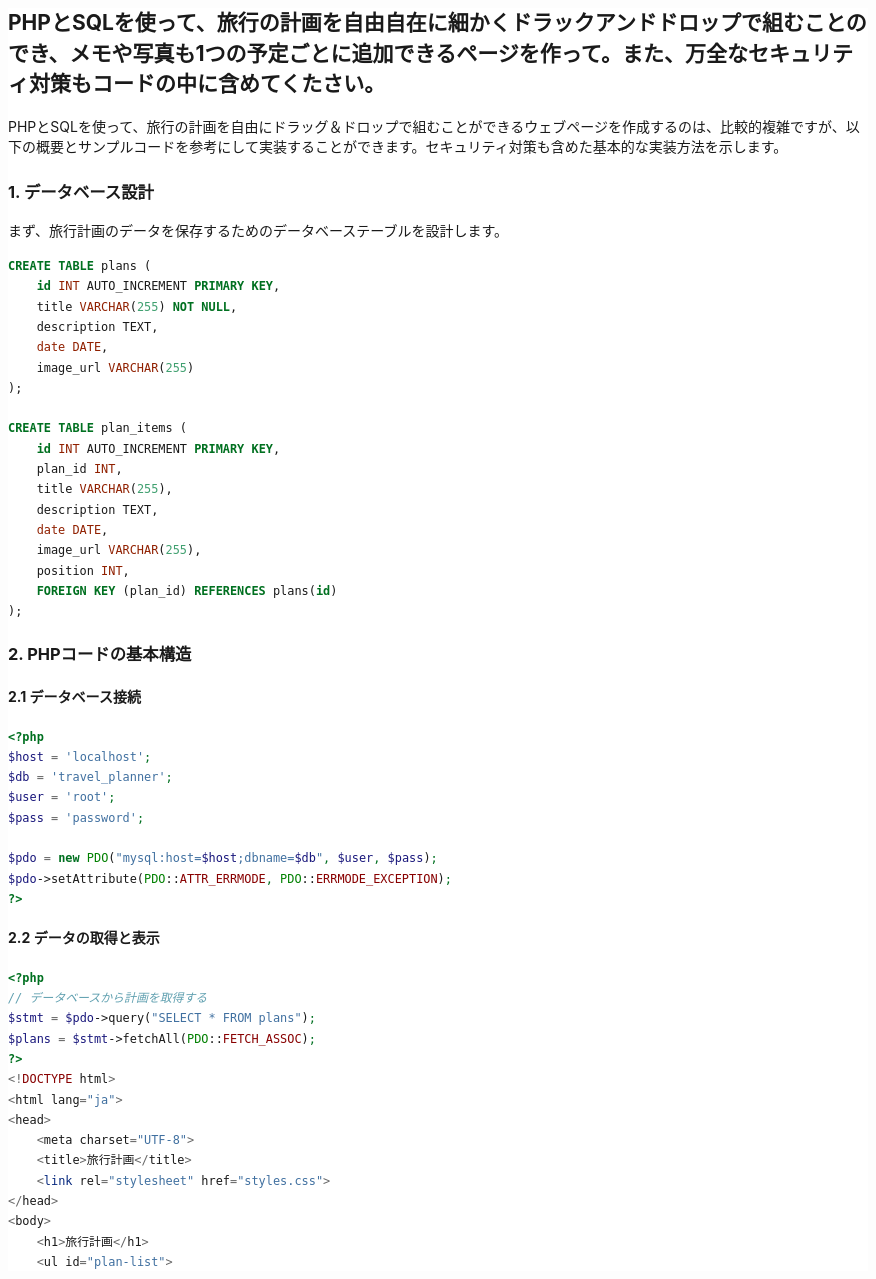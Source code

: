 ## PHPとSQLを使って、旅行の計画を自由自在に細かくドラックアンドドロップで組むことのでき、メモや写真も1つの予定ごとに追加できるページを作って。また、万全なセキュリティ対策もコードの中に含めてくたさい。

PHPとSQLを使って、旅行の計画を自由にドラッグ＆ドロップで組むことができるウェブページを作成するのは、比較的複雑ですが、以下の概要とサンプルコードを参考にして実装することができます。セキュリティ対策も含めた基本的な実装方法を示します。

### 1. データベース設計

まず、旅行計画のデータを保存するためのデータベーステーブルを設計します。

```sql
CREATE TABLE plans (
    id INT AUTO_INCREMENT PRIMARY KEY,
    title VARCHAR(255) NOT NULL,
    description TEXT,
    date DATE,
    image_url VARCHAR(255)
);

CREATE TABLE plan_items (
    id INT AUTO_INCREMENT PRIMARY KEY,
    plan_id INT,
    title VARCHAR(255),
    description TEXT,
    date DATE,
    image_url VARCHAR(255),
    position INT,
    FOREIGN KEY (plan_id) REFERENCES plans(id)
);
```

### 2. PHPコードの基本構造

#### 2.1 データベース接続

```php
<?php
$host = 'localhost';
$db = 'travel_planner';
$user = 'root';
$pass = 'password';

$pdo = new PDO("mysql:host=$host;dbname=$db", $user, $pass);
$pdo->setAttribute(PDO::ATTR_ERRMODE, PDO::ERRMODE_EXCEPTION);
?>
```

#### 2.2 データの取得と表示

```php
<?php
// データベースから計画を取得する
$stmt = $pdo->query("SELECT * FROM plans");
$plans = $stmt->fetchAll(PDO::FETCH_ASSOC);
?>
<!DOCTYPE html>
<html lang="ja">
<head>
    <meta charset="UTF-8">
    <title>旅行計画</title>
    <link rel="stylesheet" href="styles.css">
</head>
<body>
    <h1>旅行計画</h1>
    <ul id="plan-list">
```